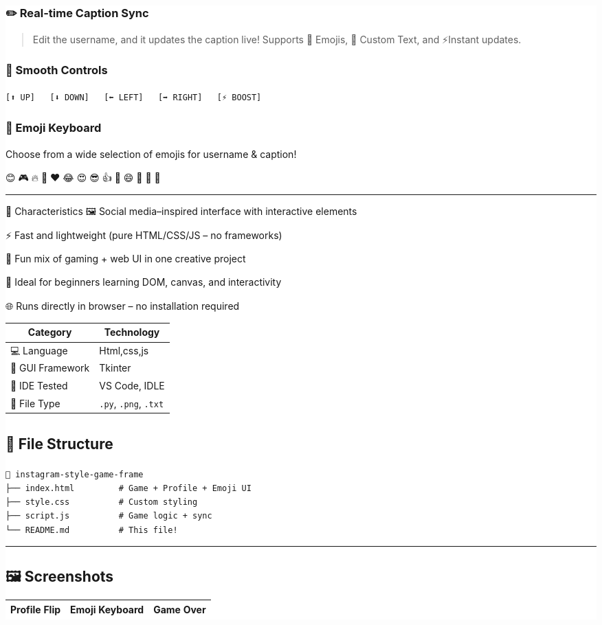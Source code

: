 

### ✏️ Real-time Caption Sync

> Edit the username, and it updates the caption live!
> Supports 💬 Emojis, 📝 Custom Text, and ⚡Instant updates.

### 🔘 Smooth Controls

```bash
[⬆️ UP]   [⬇️ DOWN]   [⬅️ LEFT]   [➡️ RIGHT]   [⚡ BOOST]
```

### 🎨 Emoji Keyboard

Choose from a wide selection of emojis for username & caption!

<p>😊 🎮 🔥 🚀 ❤️ 😂 😍 😎 👍 🙌 😄 🥳 🤖 🧠</p>

---

🧩 Characteristics
🖼️ Social media–inspired interface with interactive elements

⚡ Fast and lightweight (pure HTML/CSS/JS – no frameworks)

🧠 Fun mix of gaming + web UI in one creative project

🎯 Ideal for beginners learning DOM, canvas, and interactivity

🌐 Runs directly in browser – no installation required


| Category         | Technology            |
| ---------------- | --------------------- |
| 💻 Language      | Html,css,js               |
| 🎨 GUI Framework | Tkinter               |
| 🧪 IDE Tested    | VS Code, IDLE         |
| 📁 File Type     | `.py`, `.png`, `.txt` |

<h2>📁 File Structure</h2>

```
📁 instagram-style-game-frame
├── index.html         # Game + Profile + Emoji UI
├── style.css          # Custom styling
├── script.js          # Game logic + sync
└── README.md          # This file!
```

---

<h2>🖼️ Screenshots</h2>

| Profile Flip       | Emoji Keyboard     | Game Over          |
| ------------------ | ------------------ | ------------------ |
